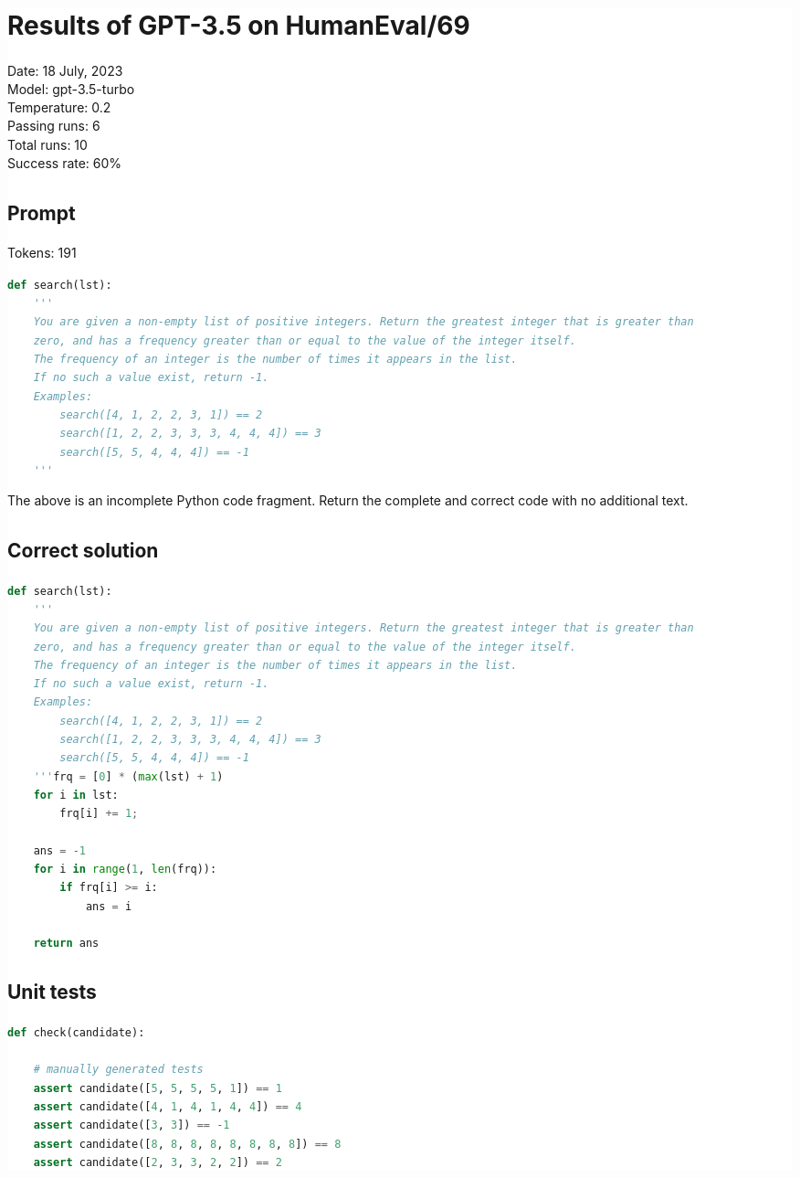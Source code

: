 # Results of GPT-3.5 on HumanEval/69
Date: 18 July, 2023<br />
Model: gpt-3.5-turbo<br />
Temperature: 0.2<br />
Passing runs: 6<br />
Total runs: 10<br />
Success rate: 60%
## Prompt
Tokens: 191
```python
def search(lst):
    '''
    You are given a non-empty list of positive integers. Return the greatest integer that is greater than 
    zero, and has a frequency greater than or equal to the value of the integer itself. 
    The frequency of an integer is the number of times it appears in the list.
    If no such a value exist, return -1.
    Examples:
        search([4, 1, 2, 2, 3, 1]) == 2
        search([1, 2, 2, 3, 3, 3, 4, 4, 4]) == 3
        search([5, 5, 4, 4, 4]) == -1
    '''
```
The above is an incomplete Python code fragment. Return the complete and correct code with no additional text.
## Correct solution
```python
def search(lst):
    '''
    You are given a non-empty list of positive integers. Return the greatest integer that is greater than 
    zero, and has a frequency greater than or equal to the value of the integer itself. 
    The frequency of an integer is the number of times it appears in the list.
    If no such a value exist, return -1.
    Examples:
        search([4, 1, 2, 2, 3, 1]) == 2
        search([1, 2, 2, 3, 3, 3, 4, 4, 4]) == 3
        search([5, 5, 4, 4, 4]) == -1
    '''frq = [0] * (max(lst) + 1)
    for i in lst:
        frq[i] += 1;

    ans = -1
    for i in range(1, len(frq)):
        if frq[i] >= i:
            ans = i
    
    return ans
```
## Unit tests
```python
def check(candidate):

    # manually generated tests
    assert candidate([5, 5, 5, 5, 1]) == 1
    assert candidate([4, 1, 4, 1, 4, 4]) == 4
    assert candidate([3, 3]) == -1
    assert candidate([8, 8, 8, 8, 8, 8, 8, 8]) == 8
    assert candidate([2, 3, 3, 2, 2]) == 2

```